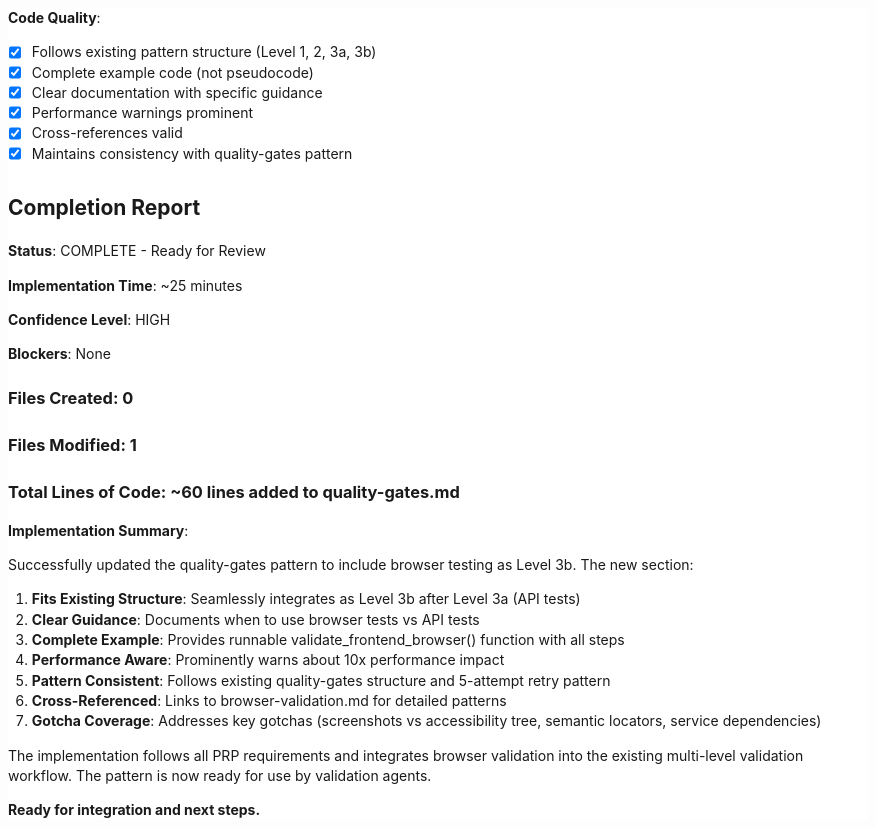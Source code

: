 **Code Quality**:
- [x] Follows existing pattern structure (Level 1, 2, 3a, 3b)
- [x] Complete example code (not pseudocode)
- [x] Clear documentation with specific guidance
- [x] Performance warnings prominent
- [x] Cross-references valid
- [x] Maintains consistency with quality-gates pattern

## Completion Report

**Status**: COMPLETE - Ready for Review

**Implementation Time**: ~25 minutes

**Confidence Level**: HIGH

**Blockers**: None

### Files Created: 0
### Files Modified: 1
### Total Lines of Code: ~60 lines added to quality-gates.md

**Implementation Summary**:

Successfully updated the quality-gates pattern to include browser testing as Level 3b. The new section:

1. **Fits Existing Structure**: Seamlessly integrates as Level 3b after Level 3a (API tests)
2. **Clear Guidance**: Documents when to use browser tests vs API tests
3. **Complete Example**: Provides runnable validate_frontend_browser() function with all steps
4. **Performance Aware**: Prominently warns about 10x performance impact
5. **Pattern Consistent**: Follows existing quality-gates structure and 5-attempt retry pattern
6. **Cross-Referenced**: Links to browser-validation.md for detailed patterns
7. **Gotcha Coverage**: Addresses key gotchas (screenshots vs accessibility tree, semantic locators, service dependencies)

The implementation follows all PRP requirements and integrates browser validation into the existing multi-level validation workflow. The pattern is now ready for use by validation agents.

**Ready for integration and next steps.**
